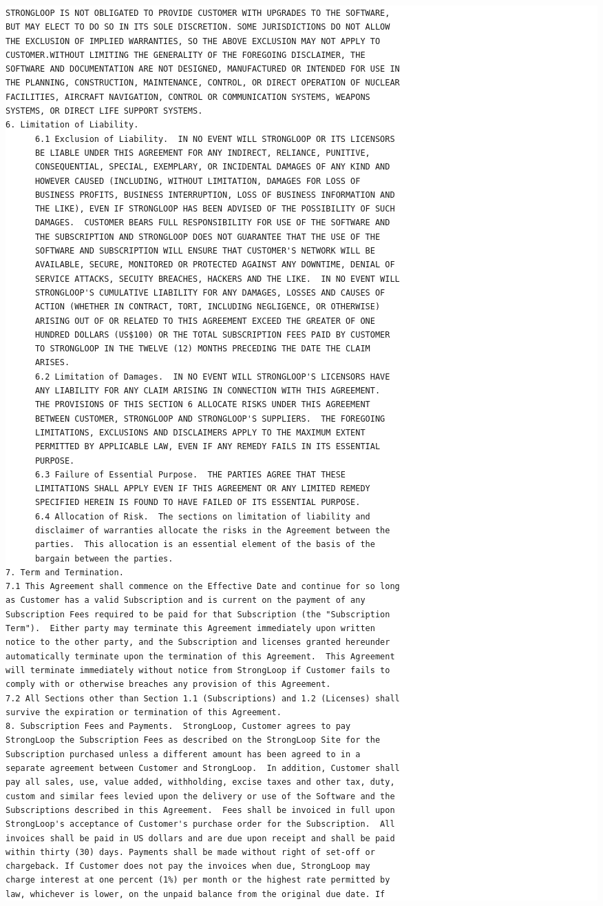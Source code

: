     STRONGLOOP IS NOT OBLIGATED TO PROVIDE CUSTOMER WITH UPGRADES TO THE SOFTWARE,
    BUT MAY ELECT TO DO SO IN ITS SOLE DISCRETION. SOME JURISDICTIONS DO NOT ALLOW
    THE EXCLUSION OF IMPLIED WARRANTIES, SO THE ABOVE EXCLUSION MAY NOT APPLY TO
    CUSTOMER.WITHOUT LIMITING THE GENERALITY OF THE FOREGOING DISCLAIMER, THE
    SOFTWARE AND DOCUMENTATION ARE NOT DESIGNED, MANUFACTURED OR INTENDED FOR USE IN
    THE PLANNING, CONSTRUCTION, MAINTENANCE, CONTROL, OR DIRECT OPERATION OF NUCLEAR
    FACILITIES, AIRCRAFT NAVIGATION, CONTROL OR COMMUNICATION SYSTEMS, WEAPONS
    SYSTEMS, OR DIRECT LIFE SUPPORT SYSTEMS.
    6. Limitation of Liability.
          6.1 Exclusion of Liability.  IN NO EVENT WILL STRONGLOOP OR ITS LICENSORS
          BE LIABLE UNDER THIS AGREEMENT FOR ANY INDIRECT, RELIANCE, PUNITIVE,
          CONSEQUENTIAL, SPECIAL, EXEMPLARY, OR INCIDENTAL DAMAGES OF ANY KIND AND
          HOWEVER CAUSED (INCLUDING, WITHOUT LIMITATION, DAMAGES FOR LOSS OF
          BUSINESS PROFITS, BUSINESS INTERRUPTION, LOSS OF BUSINESS INFORMATION AND
          THE LIKE), EVEN IF STRONGLOOP HAS BEEN ADVISED OF THE POSSIBILITY OF SUCH
          DAMAGES.  CUSTOMER BEARS FULL RESPONSIBILITY FOR USE OF THE SOFTWARE AND
          THE SUBSCRIPTION AND STRONGLOOP DOES NOT GUARANTEE THAT THE USE OF THE
          SOFTWARE AND SUBSCRIPTION WILL ENSURE THAT CUSTOMER'S NETWORK WILL BE
          AVAILABLE, SECURE, MONITORED OR PROTECTED AGAINST ANY DOWNTIME, DENIAL OF
          SERVICE ATTACKS, SECUITY BREACHES, HACKERS AND THE LIKE.  IN NO EVENT WILL
          STRONGLOOP'S CUMULATIVE LIABILITY FOR ANY DAMAGES, LOSSES AND CAUSES OF
          ACTION (WHETHER IN CONTRACT, TORT, INCLUDING NEGLIGENCE, OR OTHERWISE)
          ARISING OUT OF OR RELATED TO THIS AGREEMENT EXCEED THE GREATER OF ONE
          HUNDRED DOLLARS (US$100) OR THE TOTAL SUBSCRIPTION FEES PAID BY CUSTOMER
          TO STRONGLOOP IN THE TWELVE (12) MONTHS PRECEDING THE DATE THE CLAIM
          ARISES.
          6.2 Limitation of Damages.  IN NO EVENT WILL STRONGLOOP'S LICENSORS HAVE
          ANY LIABILITY FOR ANY CLAIM ARISING IN CONNECTION WITH THIS AGREEMENT.
          THE PROVISIONS OF THIS SECTION 6 ALLOCATE RISKS UNDER THIS AGREEMENT
          BETWEEN CUSTOMER, STRONGLOOP AND STRONGLOOP'S SUPPLIERS.  THE FOREGOING
          LIMITATIONS, EXCLUSIONS AND DISCLAIMERS APPLY TO THE MAXIMUM EXTENT
          PERMITTED BY APPLICABLE LAW, EVEN IF ANY REMEDY FAILS IN ITS ESSENTIAL
          PURPOSE.
          6.3 Failure of Essential Purpose.  THE PARTIES AGREE THAT THESE
          LIMITATIONS SHALL APPLY EVEN IF THIS AGREEMENT OR ANY LIMITED REMEDY
          SPECIFIED HEREIN IS FOUND TO HAVE FAILED OF ITS ESSENTIAL PURPOSE.
          6.4 Allocation of Risk.  The sections on limitation of liability and
          disclaimer of warranties allocate the risks in the Agreement between the
          parties.  This allocation is an essential element of the basis of the
          bargain between the parties.
    7. Term and Termination.
    7.1 This Agreement shall commence on the Effective Date and continue for so long
    as Customer has a valid Subscription and is current on the payment of any
    Subscription Fees required to be paid for that Subscription (the "Subscription
    Term").  Either party may terminate this Agreement immediately upon written
    notice to the other party, and the Subscription and licenses granted hereunder
    automatically terminate upon the termination of this Agreement.  This Agreement
    will terminate immediately without notice from StrongLoop if Customer fails to
    comply with or otherwise breaches any provision of this Agreement.
    7.2 All Sections other than Section 1.1 (Subscriptions) and 1.2 (Licenses) shall
    survive the expiration or termination of this Agreement.
    8. Subscription Fees and Payments.  StrongLoop, Customer agrees to pay
    StrongLoop the Subscription Fees as described on the StrongLoop Site for the
    Subscription purchased unless a different amount has been agreed to in a
    separate agreement between Customer and StrongLoop.  In addition, Customer shall
    pay all sales, use, value added, withholding, excise taxes and other tax, duty,
    custom and similar fees levied upon the delivery or use of the Software and the
    Subscriptions described in this Agreement.  Fees shall be invoiced in full upon
    StrongLoop's acceptance of Customer's purchase order for the Subscription.  All
    invoices shall be paid in US dollars and are due upon receipt and shall be paid
    within thirty (30) days. Payments shall be made without right of set-off or
    chargeback. If Customer does not pay the invoices when due, StrongLoop may
    charge interest at one percent (1%) per month or the highest rate permitted by
    law, whichever is lower, on the unpaid balance from the original due date. If